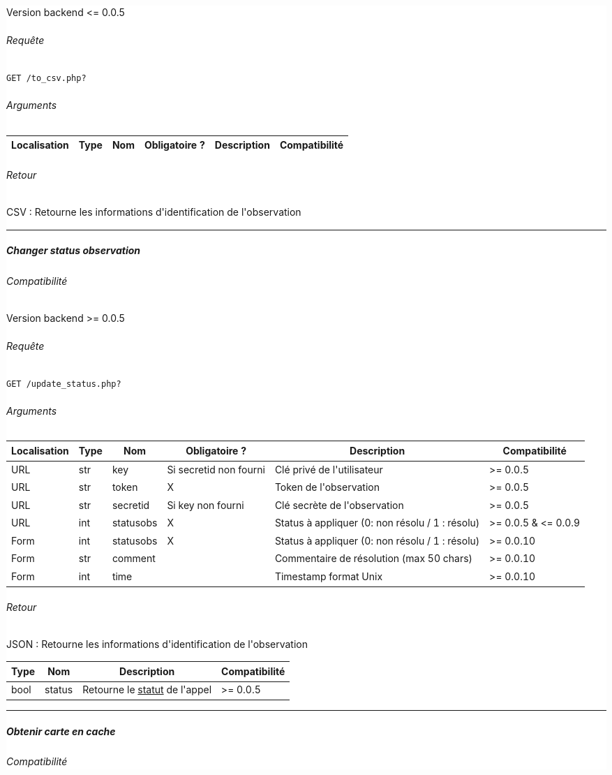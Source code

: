 Version backend <= 0.0.5

######  Requête

    GET /to_csv.php?

###### Arguments

| Localisation | Type | Nom | Obligatoire ? | Description | Compatibilité |
| ------------ | ---- | ----|------------ | ------------- | --------------|

###### Retour

CSV : Retourne les informations d'identification de l'observation

___

##### Changer status observation

###### Compatibilité

Version backend >= 0.0.5

######  Requête

    GET /update_status.php?

###### Arguments

| Localisation | Type | Nom | Obligatoire ? | Description | Compatibilité |
| ------------ | ---- | ----|------------ | ------------- | --------------|
| URL | str | key | Si secretid non fourni | Clé privé de l'utilisateur | >= 0.0.5 |
| URL | str | token | X | Token de l'observation | >= 0.0.5 |
| URL | str | secretid | Si key non fourni | Clé secrète de l'observation | >= 0.0.5 |
| URL | int | statusobs | X | Status à appliquer (0: non résolu / 1 : résolu) | >= 0.0.5 & <= 0.0.9 |
| Form | int | statusobs | X | Status à appliquer (0: non résolu / 1 : résolu) | >= 0.0.10 |
| Form | str | comment | | Commentaire de résolution (max 50 chars) | >= 0.0.10 |
| Form | int | time | | Timestamp format Unix | >= 0.0.10 |

###### Retour

JSON : Retourne les informations d'identification de l'observation

| Type | Nom | Description | Compatibilité |
| ---- | ----|------------ | ------------- | 
| bool | status | Retourne le [statut](#statut) de l'appel  | >= 0.0.5 |

___

##### Obtenir carte en cache

###### Compatibilité
